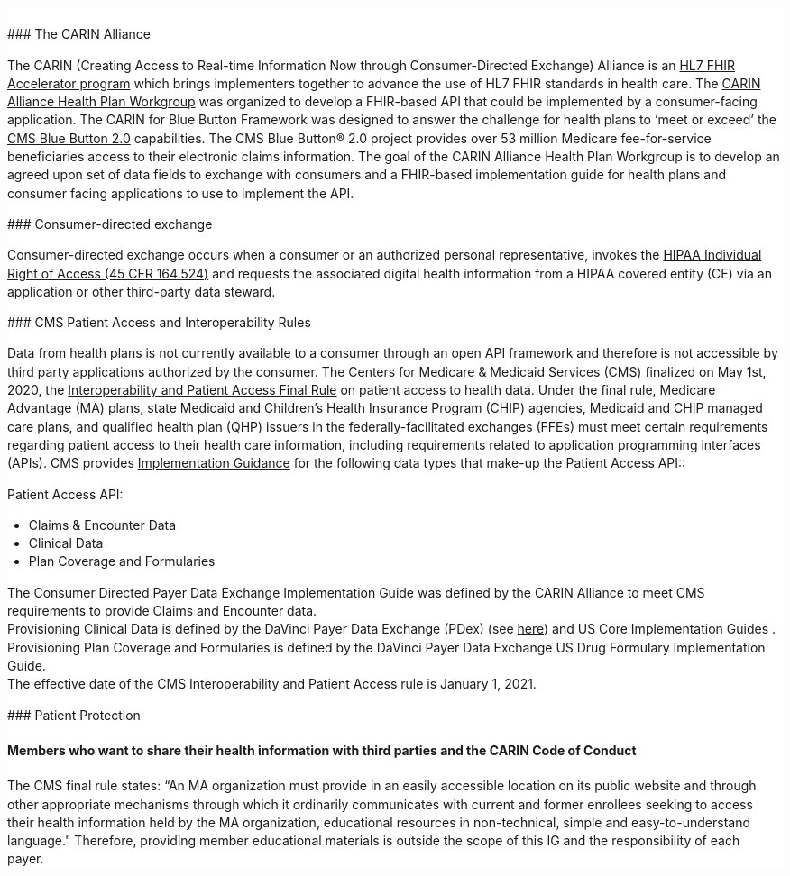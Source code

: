 <div>&nbsp;</div>
<a name="the-carin-alliance"></a>
### The CARIN Alliance
<p>The CARIN (Creating Access to Real-time Information Now through Consumer-Directed Exchange) Alliance is an&nbsp;<a href="http://www.hl7.org/about/fhir-accelerator/index.cfm" rel="nofollow">HL7 FHIR Accelerator program</a>&nbsp;which brings implementers together to advance the use of HL7 FHIR standards in health care. The <a href="https://www.carinalliance.com/our-work/health-plan/" rel="nofollow">CARIN Alliance Health Plan Workgroup</a> was organized to develop a FHIR-based API that could be implemented by a consumer-facing application. The CARIN for Blue Button Framework was designed to answer the challenge for health plans to &lsquo;meet or exceed&rsquo; the <a href="https://bluebutton.cms.gov/" rel="nofollow">CMS Blue Button 2.0</a> capabilities. The CMS Blue Button&reg; 2.0 project provides over 53 million Medicare fee-for-service beneficiaries access to their electronic claims information. 
The goal of the CARIN Alliance Health Plan Workgroup is to develop an agreed upon set of data fields to exchange with consumers and a FHIR-based implementation guide for health plans and consumer facing applications to use to implement the API.</p>
### Consumer-directed exchange
<p>
Consumer-directed exchange occurs when a consumer or an authorized personal representative, invokes the <a href="https://www.govregs.com/regulations/title45_chapterA_part164_subpartE_section164.524">HIPAA Individual Right of Access (45 CFR 164.524)</a> and requests the associated digital health information from a HIPAA covered entity (CE) via an application or other third-party data steward.</p>
### CMS Patient Access and Interoperability Rules
<p>Data from health plans is not currently available to a consumer through an open API framework and therefore is not accessible by third party applications authorized by the consumer. The Centers for Medicare &amp; Medicaid Services (CMS) finalized on May 1st, 2020, the <a href="https://www.federalregister.gov/documents/2020/05/01/2020-05050/medicare-and-medicaid-programs-patient-protection-and-affordable-care-act-interoperability-and" rel="nofollow"> Interoperability and Patient Access Final Rule</a> on patient access to health data. Under the final rule, Medicare Advantage (MA) plans, state Medicaid and Children&rsquo;s Health Insurance Program (CHIP) agencies, Medicaid and CHIP managed care plans, and qualified health plan (QHP) issuers in the federally-facilitated exchanges (FFEs) must meet certain requirements regarding patient access to their health care information, including requirements related to application programming interfaces (APIs). CMS provides&nbsp;<a href="https://www.cms.gov/Regulations-and-Guidance/Guidance/Interoperability/index" rel="nofollow">Implementation Guidance</a>&nbsp;for the following data types that make-up the Patient Access API::</p>
<p>Patient Access API:</p>
<ul>
<li>Claims &amp; Encounter Data</li>
<li>Clinical Data</li>
<li>Plan Coverage and Formularies</li>
</ul>
<p>The Consumer Directed Payer Data Exchange Implementation Guide was defined by the CARIN Alliance to meet CMS requirements to provide Claims and Encounter data. <br>
Provisioning Clinical Data is defined by the DaVinci Payer Data Exchange (PDex) (see <a href="Background.html#davinci-carin">here</a>) and US Core Implementation Guides . 
<br>Provisioning Plan Coverage and Formularies is defined by the DaVinci Payer Data Exchange US Drug Formulary Implementation Guide.
<br>The effective date of the CMS Interoperability and Patient Access rule is January 1, 2021.</p>
<a name="patient-protection"></a>
### Patient Protection
<h4>Members who want to share their health information with third parties&nbsp;and the CARIN Code of Conduct</h4>
<p>The CMS final rule states: &ldquo;An MA organization must provide in an easily accessible location on its public website and through other appropriate mechanisms through which it ordinarily communicates with current and former enrollees seeking to access their health information held by the MA organization, educational resources in non-technical, simple and easy-to-understand language." Therefore, providing member educational materials is outside the scope of this IG and the responsibility of each payer.&nbsp;</p>